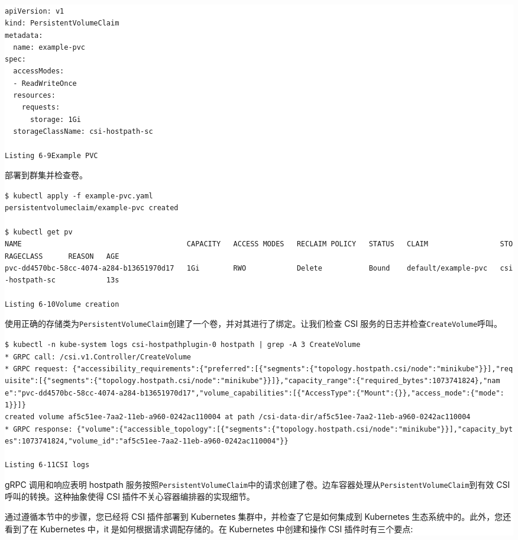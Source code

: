 ```
apiVersion: v1
kind: PersistentVolumeClaim
metadata:
  name: example-pvc
spec:
  accessModes:
  - ReadWriteOnce
  resources:
    requests:
      storage: 1Gi
  storageClassName: csi-hostpath-sc

Listing 6-9Example PVC

```

部署到群集并检查卷。

```
$ kubectl apply -f example-pvc.yaml
persistentvolumeclaim/example-pvc created

$ kubectl get pv
NAME                                       CAPACITY   ACCESS MODES   RECLAIM POLICY   STATUS   CLAIM                 STORAGECLASS      REASON   AGE
pvc-dd4570bc-58cc-4074-a284-b13651970d17   1Gi        RWO            Delete           Bound    default/example-pvc   csi-hostpath-sc            13s

Listing 6-10Volume creation

```

使用正确的存储类为`PersistentVolumeClaim`创建了一个卷，并对其进行了绑定。让我们检查 CSI 服务的日志并检查`CreateVolume`呼叫。

```
$ kubectl -n kube-system logs csi-hostpathplugin-0 hostpath | grep -A 3 CreateVolume
* GRPC call: /csi.v1.Controller/CreateVolume
* GRPC request: {"accessibility_requirements":{"preferred":[{"segments":{"topology.hostpath.csi/node":"minikube"}}],"requisite":[{"segments":{"topology.hostpath.csi/node":"minikube"}}]},"capacity_range":{"required_bytes":1073741824},"name":"pvc-dd4570bc-58cc-4074-a284-b13651970d17","volume_capabilities":[{"AccessType":{"Mount":{}},"access_mode":{"mode":1}}]}
created volume af5c51ee-7aa2-11eb-a960-0242ac110004 at path /csi-data-dir/af5c51ee-7aa2-11eb-a960-0242ac110004
* GRPC response: {"volume":{"accessible_topology":[{"segments":{"topology.hostpath.csi/node":"minikube"}}],"capacity_bytes":1073741824,"volume_id":"af5c51ee-7aa2-11eb-a960-0242ac110004"}}

Listing 6-11CSI logs

```

gRPC 调用和响应表明 hostpath 服务按照`PersistentVolumeClaim`中的请求创建了卷。边车容器处理从`PersistentVolumeClaim`到有效 CSI 呼叫的转换。这种抽象使得 CSI 插件不关心容器编排器的实现细节。

通过遵循本节中的步骤，您已经将 CSI 插件部署到 Kubernetes 集群中，并检查了它是如何集成到 Kubernetes 生态系统中的。此外，您还看到了在 Kubernetes 中，it 是如何根据请求调配存储的。在 Kubernetes 中创建和操作 CSI 插件时有三个要点:

